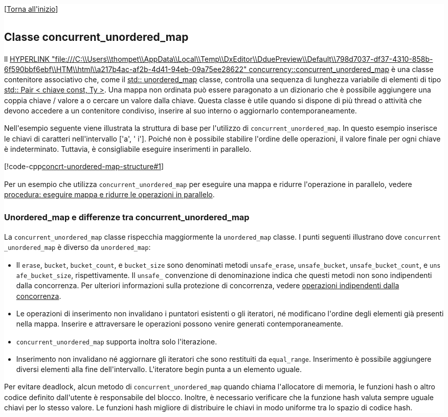  [[Torna all'inizio](#top)]  
  
##  <a name="a-nameunorderedmapa-concurrentunorderedmap-class"></a><a name="unordered_map"></a> Classe concurrent_unordered_map  
 Il [HYPERLINK "file:///C:\\\Users\\\thompet\\\AppData\\\Local\\\Temp\\\DxEditor\\\DduePreview\\\Default\\\798d7037-df37-4310-858b-6f590bbf6ebf\\\HTM\\\html\\\a217b4ac-af2b-4d41-94eb-09a75ee28622" concurrency::concurrent_unordered_map](../../parallel/concrt/reference/concurrent-unordered-map-class.md) è una classe contenitore associativo che, come il [std:: unordered_map](../../standard-library/unordered-map-class.md) classe, controlla una sequenza di lunghezza variabile di elementi di tipo [std:: Pair \< chiave const, Ty >](../../standard-library/pair-structure.md). Una mappa non ordinata può essere paragonato a un dizionario che è possibile aggiungere una coppia chiave / valore a o cercare un valore dalla chiave. Questa classe è utile quando si dispone di più thread o attività che devono accedere a un contenitore condiviso, inserire al suo interno o aggiornarlo contemporaneamente.  
  
 Nell'esempio seguente viene illustrata la struttura di base per l'utilizzo di `concurrent_unordered_map`. In questo esempio inserisce le chiavi di caratteri nell'intervallo ['a', ' i']. Poiché non è possibile stabilire l'ordine delle operazioni, il valore finale per ogni chiave è indeterminato. Tuttavia, è consigliabile eseguire inserimenti in parallelo.  
  
 [!code-cpp[concrt-unordered-map-structure#1](../../parallel/concrt/codesnippet/CPP/parallel-containers-and-objects_2.cpp)]  
  
 Per un esempio che utilizza `concurrent_unordered_map` per eseguire una mappa e ridurre l'operazione in parallelo, vedere [procedura: eseguire mappa e ridurre le operazioni in parallelo](../../parallel/concrt/how-to-perform-map-and-reduce-operations-in-parallel.md).  
  
###  <a name="a-namemap-differencesa-differences-between-concurrentunorderedmap-and-unorderedmap"></a><a name="map-differences"></a> Unordered_map e differenze tra concurrent_unordered_map  
 La `concurrent_unordered_map` classe rispecchia maggiormente la `unordered_map` classe. I punti seguenti illustrano dove `concurrent_unordered_map` è diverso da `unordered_map`:  
  
-   Il `erase`, `bucket`, `bucket_count`, e `bucket_size` sono denominati metodi `unsafe_erase`, `unsafe_bucket`, `unsafe_bucket_count`, e `unsafe_bucket_size`, rispettivamente. Il `unsafe_` convenzione di denominazione indica che questi metodi non sono indipendenti dalla concorrenza. Per ulteriori informazioni sulla protezione di concorrenza, vedere [operazioni indipendenti dalla concorrenza](#map-safety).  
  
-   Le operazioni di inserimento non invalidano i puntatori esistenti o gli iteratori, né modificano l'ordine degli elementi già presenti nella mappa. Inserire e attraversare le operazioni possono venire generati contemporaneamente.  
  
-   `concurrent_unordered_map` supporta inoltra solo l'iterazione.  
  
-   Inserimento non invalidano né aggiornare gli iteratori che sono restituiti da `equal_range`. Inserimento è possibile aggiungere diversi elementi alla fine dell'intervallo. L'iteratore begin punta a un elemento uguale.  
  
 Per evitare deadlock, alcun metodo di `concurrent_unordered_map` quando chiama l'allocatore di memoria, le funzioni hash o altro codice definito dall'utente è responsabile del blocco. Inoltre, è necessario verificare che la funzione hash valuta sempre uguale chiavi per lo stesso valore. Le funzioni hash migliore di distribuire le chiavi in modo uniforme tra lo spazio di codice hash.  
  